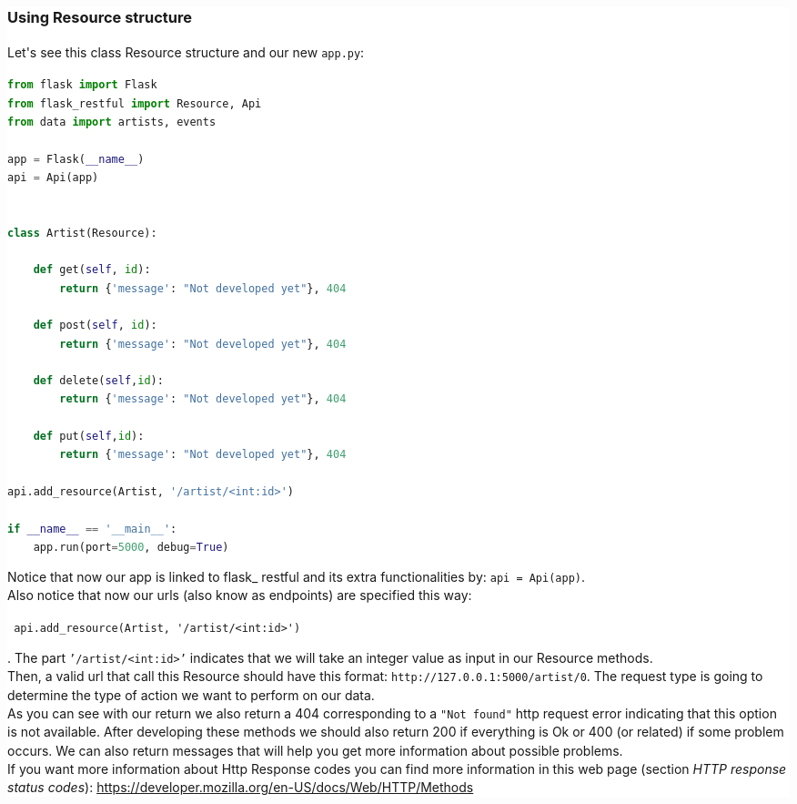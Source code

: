 ### Using Resource structure

Let's see this class Resource structure and our new `app.py`:

```python
from flask import Flask
from flask_restful import Resource, Api
from data import artists, events

app = Flask(__name__)
api = Api(app)


class Artist(Resource):

    def get(self, id):
        return {'message': "Not developed yet"}, 404

    def post(self, id):
        return {'message': "Not developed yet"}, 404

    def delete(self,id):
        return {'message': "Not developed yet"}, 404

    def put(self,id):
        return {'message': "Not developed yet"}, 404

api.add_resource(Artist, '/artist/<int:id>')

if __name__ == '__main__':
    app.run(port=5000, debug=True)
```

Notice that now our app is linked to flask\_ restful and its extra
functionalities by: `api = Api(app)`.\
Also notice that now our urls (also know as endpoints) are specified
this way:

     api.add_resource(Artist, '/artist/<int:id>') 

. The part `’/artist/<int:id>’` indicates that we will take an integer
value as input in our Resource methods.\
Then, a valid url that call this Resource should have this format:
`http://127.0.0.1:5000/artist/0`. The request type is going to determine
the type of action we want to perform on our data.\
As you can see with our return we also return a 404 corresponding to a
`"Not found"` http request error indicating that this option is not
available. After developing these methods we should also return 200 if
everything is Ok or 400 (or related) if some problem occurs. We can also
return messages that will help you get more information about possible
problems.\
If you want more information about Http Response codes you can find more
information in this web page (section *HTTP response status codes*):
https://developer.mozilla.org/en-US/docs/Web/HTTP/Methods
